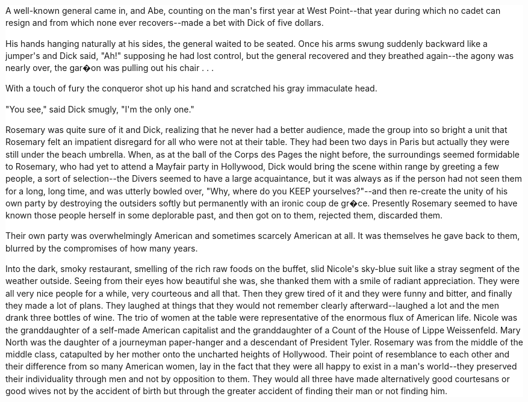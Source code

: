 A well-known general came in, and Abe, counting on the man's first
year at West Point--that year during which no cadet can resign and
from which none ever recovers--made a bet with Dick of five
dollars.

His hands hanging naturally at his sides, the general waited to be
seated.  Once his arms swung suddenly backward like a jumper's and
Dick said, "Ah!" supposing he had lost control, but the general
recovered and they breathed again--the agony was nearly over, the
gar�on was pulling out his chair . . .

With a touch of fury the conqueror shot up his hand and scratched
his gray immaculate head.

"You see," said Dick smugly, "I'm the only one."

Rosemary was quite sure of it and Dick, realizing that he never had
a better audience, made the group into so bright a unit that
Rosemary felt an impatient disregard for all who were not at their
table.  They had been two days in Paris but actually they were
still under the beach umbrella.  When, as at the ball of the Corps
des Pages the night before, the surroundings seemed formidable to
Rosemary, who had yet to attend a Mayfair party in Hollywood, Dick
would bring the scene within range by greeting a few people, a sort
of selection--the Divers seemed to have a large acquaintance, but
it was always as if the person had not seen them for a long, long
time, and was utterly bowled over, "Why, where do you KEEP
yourselves?"--and then re-create the unity of his own party by
destroying the outsiders softly but permanently with an ironic coup
de gr�ce.  Presently Rosemary seemed to have known those people
herself in some deplorable past, and then got on to them, rejected
them, discarded them.

Their own party was overwhelmingly American and sometimes scarcely
American at all.  It was themselves he gave back to them, blurred
by the compromises of how many years.

Into the dark, smoky restaurant, smelling of the rich raw foods on
the buffet, slid Nicole's sky-blue suit like a stray segment of the
weather outside.  Seeing from their eyes how beautiful she was, she
thanked them with a smile of radiant appreciation.  They were all
very nice people for a while, very courteous and all that.  Then
they grew tired of it and they were funny and bitter, and finally
they made a lot of plans.  They laughed at things that they would
not remember clearly afterward--laughed a lot and the men drank
three bottles of wine.  The trio of women at the table were
representative of the enormous flux of American life.  Nicole was
the granddaughter of a self-made American capitalist and the
granddaughter of a Count of the House of Lippe Weissenfeld.  Mary
North was the daughter of a journeyman paper-hanger and a
descendant of President Tyler.  Rosemary was from the middle of the
middle class, catapulted by her mother onto the uncharted heights
of Hollywood.  Their point of resemblance to each other and their
difference from so many American women, lay in the fact that they
were all happy to exist in a man's world--they preserved their
individuality through men and not by opposition to them.  They
would all three have made alternatively good courtesans or good
wives not by the accident of birth but through the greater accident
of finding their man or not finding him.
